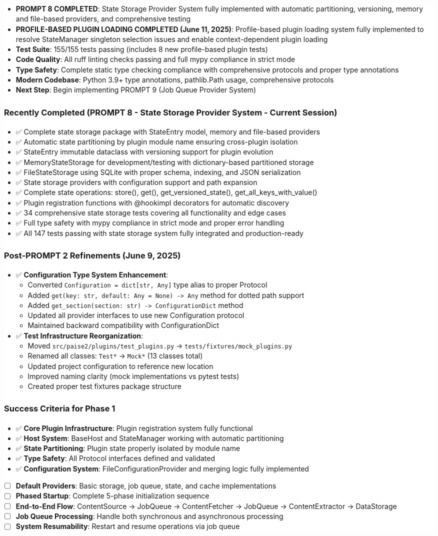 - **PROMPT 8 COMPLETED**: State Storage Provider System fully implemented with automatic partitioning, versioning, memory and file-based providers, and comprehensive testing
- **PROFILE-BASED PLUGIN LOADING COMPLETED (June 11, 2025)**: Profile-based plugin loading system fully implemented to resolve StateManager singleton selection issues and enable context-dependent plugin loading
- **Test Suite**: 155/155 tests passing (includes 8 new profile-based plugin tests)
- **Code Quality**: All ruff linting checks passing and full mypy compliance in strict mode
- **Type Safety**: Complete static type checking compliance with comprehensive protocols and proper type annotations
- **Modern Codebase**: Python 3.9+ type annotations, pathlib.Path usage, comprehensive protocols
- **Next Step**: Begin implementing PROMPT 9 (Job Queue Provider System)

### Recently Completed (PROMPT 8 - State Storage Provider System - Current Session)
- ✅ Complete state storage package with StateEntry model, memory and file-based providers
- ✅ Automatic state partitioning by plugin module name ensuring cross-plugin isolation
- ✅ StateEntry immutable dataclass with versioning support for plugin evolution
- ✅ MemoryStateStorage for development/testing with dictionary-based partitioned storage
- ✅ FileStateStorage using SQLite with proper schema, indexing, and JSON serialization
- ✅ State storage providers with configuration support and path expansion
- ✅ Complete state operations: store(), get(), get_versioned_state(), get_all_keys_with_value()
- ✅ Plugin registration functions with @hookimpl decorators for automatic discovery
- ✅ 34 comprehensive state storage tests covering all functionality and edge cases
- ✅ Full type safety with mypy compliance in strict mode and proper error handling
- ✅ All 147 tests passing with state storage system fully integrated and production-ready

### Post-PROMPT 2 Refinements (June 9, 2025)
- ✅ **Configuration Type System Enhancement**:
  * Converted `Configuration = dict[str, Any]` type alias to proper Protocol
  * Added `get(key: str, default: Any = None) -> Any` method for dotted path support
  * Added `get_section(section: str) -> ConfigurationDict` method
  * Updated all provider interfaces to use new Configuration protocol
  * Maintained backward compatibility with ConfigurationDict
- ✅ **Test Infrastructure Reorganization**:
  * Moved `src/paise2/plugins/test_plugins.py` → `tests/fixtures/mock_plugins.py`
  * Renamed all classes: `Test*` → `Mock*` (13 classes total)
  * Updated project configuration to reference new location
  * Improved naming clarity (mock implementations vs pytest tests)
  * Created proper test fixtures package structure

### Success Criteria for Phase 1
- ✅ **Core Plugin Infrastructure**: Plugin registration system fully functional
- ✅ **Host System**: BaseHost and StateManager working with automatic partitioning
- ✅ **State Partitioning**: Plugin state properly isolated by module name
- ✅ **Type Safety**: All Protocol interfaces defined and validated
- ✅ **Configuration System**: FileConfigurationProvider and merging logic fully implemented
- [ ] **Default Providers**: Basic storage, job queue, state, and cache implementations
- [ ] **Phased Startup**: Complete 5-phase initialization sequence
- [ ] **End-to-End Flow**: ContentSource → JobQueue → ContentFetcher → JobQueue → ContentExtractor → DataStorage
- [ ] **Job Queue Processing**: Handle both synchronous and asynchronous processing
- [ ] **System Resumability**: Restart and resume operations via job queue
